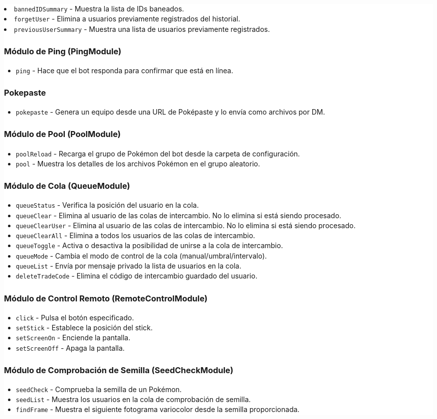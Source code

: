   <li><code>bannedIDSummary</code> - Muestra la lista de IDs baneados.</li>
  <li><code>forgetUser</code> - Elimina a usuarios previamente registrados del historial.</li>
  <li><code>previousUserSummary</code> - Muestra una lista de usuarios previamente registrados.</li>
</ul>

<h3>Módulo de Ping (PingModule)</h3>
<ul>
  <li><code>ping</code> - Hace que el bot responda para confirmar que está en línea.</li>
</ul>

<h3>Pokepaste</h3>
<ul>
  <li><code>pokepaste</code> - Genera un equipo desde una URL de Poképaste y lo envía como archivos por DM.</li>
</ul>

<h3>Módulo de Pool (PoolModule)</h3>
<ul>
  <li><code>poolReload</code> - Recarga el grupo de Pokémon del bot desde la carpeta de configuración.</li>
  <li><code>pool</code> - Muestra los detalles de los archivos Pokémon en el grupo aleatorio.</li>
</ul>

<h3>Módulo de Cola (QueueModule)</h3>
<ul>
  <li><code>queueStatus</code> - Verifica la posición del usuario en la cola.</li>
  <li><code>queueClear</code> - Elimina al usuario de las colas de intercambio. No lo elimina si está siendo procesado.</li>
  <li><code>queueClearUser</code> - Elimina al usuario de las colas de intercambio. No lo elimina si está siendo procesado.</li>
  <li><code>queueClearAll</code> - Elimina a todos los usuarios de las colas de intercambio.</li>
  <li><code>queueToggle</code> - Activa o desactiva la posibilidad de unirse a la cola de intercambio.</li>
  <li><code>queueMode</code> - Cambia el modo de control de la cola (manual/umbral/intervalo).</li>
  <li><code>queueList</code> - Envía por mensaje privado la lista de usuarios en la cola.</li>
  <li><code>deleteTradeCode</code> - Elimina el código de intercambio guardado del usuario.</li>
</ul>

<h3>Módulo de Control Remoto (RemoteControlModule)</h3>
<ul>
  <li><code>click</code> - Pulsa el botón especificado.</li>
  <li><code>setStick</code> - Establece la posición del stick.</li>
  <li><code>setScreenOn</code> - Enciende la pantalla.</li>
  <li><code>setScreenOff</code> - Apaga la pantalla.</li>
</ul>

<h3>Módulo de Comprobación de Semilla (SeedCheckModule)</h3>
<ul>
  <li><code>seedCheck</code> - Comprueba la semilla de un Pokémon.</li>
  <li><code>seedList</code> - Muestra los usuarios en la cola de comprobación de semilla.</li>
  <li><code>findFrame</code> - Muestra el siguiente fotograma variocolor desde la semilla proporcionada.</li>
</ul>
